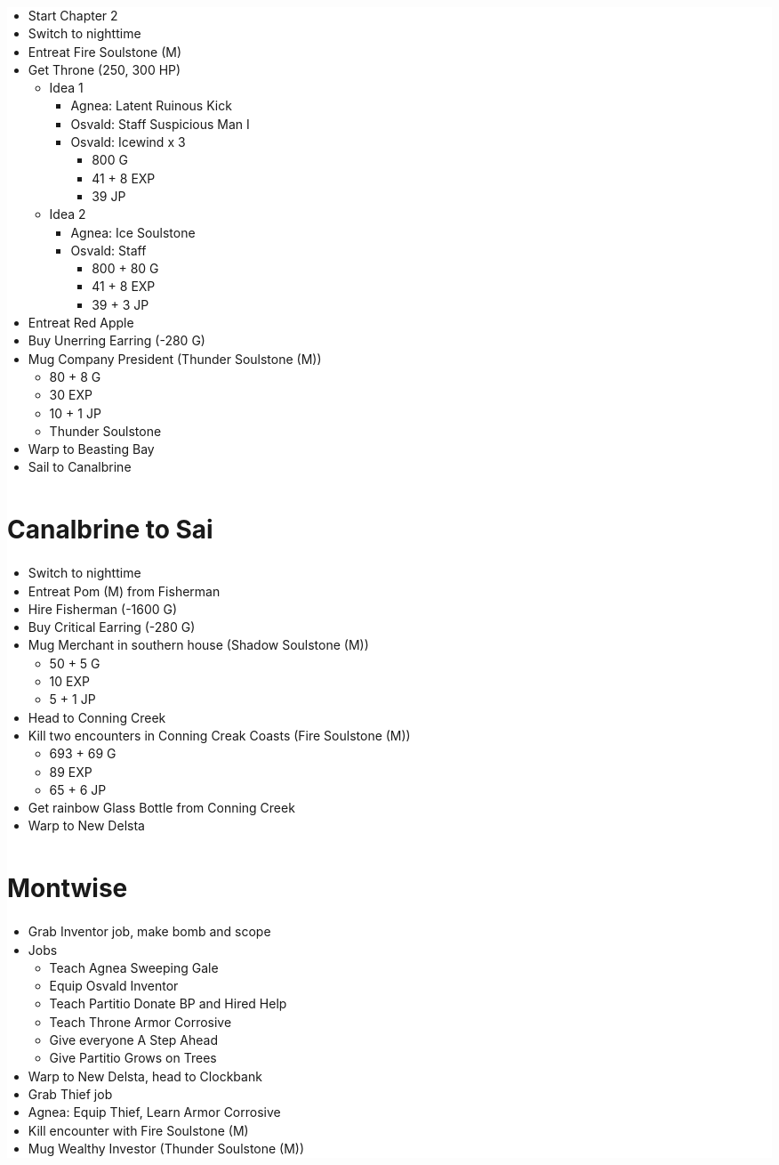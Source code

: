 - Start Chapter 2
- Switch to nighttime
- Entreat Fire Soulstone (M)
- Get Throne (250, 300 HP)
    - Idea 1
        - Agnea: Latent Ruinous Kick
        - Osvald: Staff Suspicious Man I
        - Osvald: Icewind x 3
            - 800 G
            - 41 + 8 EXP
            - 39 JP
    - Idea 2
        - Agnea: Ice Soulstone
        - Osvald: Staff
            - 800 + 80 G
            - 41 + 8 EXP
            - 39 + 3 JP
- Entreat Red Apple
- Buy Unerring Earring (-280 G)
- Mug Company President (Thunder Soulstone (M))
    - 80 + 8 G
    - 30 EXP
    - 10 + 1 JP
    - Thunder Soulstone
- Warp to Beasting Bay
- Sail to Canalbrine

# Canalbrine to Sai

- Switch to nighttime
- Entreat Pom (M) from Fisherman
- Hire Fisherman (-1600 G)
- Buy Critical Earring (-280 G)
- Mug Merchant in southern house (Shadow Soulstone (M))
    - 50 + 5 G
    - 10 EXP
    - 5 + 1 JP
- Head to Conning Creek
- Kill two encounters in Conning Creak Coasts (Fire Soulstone (M))
    - 693 + 69 G
    - 89 EXP
    - 65 + 6 JP
- Get rainbow Glass Bottle from Conning Creek
- Warp to New Delsta

# Montwise

- Grab Inventor job, make bomb and scope
- Jobs
    - Teach Agnea Sweeping Gale
    - Equip Osvald Inventor
    - Teach Partitio Donate BP and Hired Help
    - Teach Throne Armor Corrosive
    - Give everyone A Step Ahead
    - Give Partitio Grows on Trees
- Warp to New Delsta, head to Clockbank
- Grab Thief job
- Agnea: Equip Thief, Learn Armor Corrosive 
- Kill encounter with Fire Soulstone (M)
- Mug Wealthy Investor (Thunder Soulstone (M))
